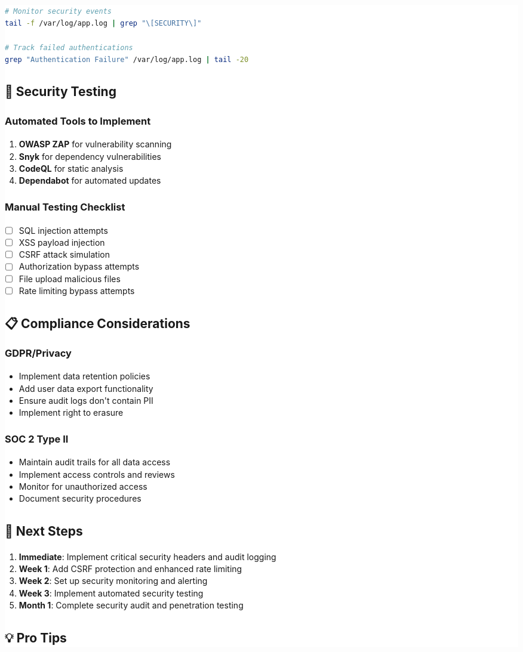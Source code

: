 ```bash
# Monitor security events
tail -f /var/log/app.log | grep "\[SECURITY\]"

# Track failed authentications
grep "Authentication Failure" /var/log/app.log | tail -20
```

## 🧪 Security Testing

### Automated Tools to Implement

1. **OWASP ZAP** for vulnerability scanning
2. **Snyk** for dependency vulnerabilities
3. **CodeQL** for static analysis
4. **Dependabot** for automated updates

### Manual Testing Checklist

- [ ] SQL injection attempts
- [ ] XSS payload injection
- [ ] CSRF attack simulation
- [ ] Authorization bypass attempts
- [ ] File upload malicious files
- [ ] Rate limiting bypass attempts

## 📋 Compliance Considerations

### GDPR/Privacy

- Implement data retention policies
- Add user data export functionality
- Ensure audit logs don't contain PII
- Implement right to erasure

### SOC 2 Type II

- Maintain audit trails for all data access
- Implement access controls and reviews
- Monitor for unauthorized access
- Document security procedures

## 🔧 Next Steps

1. **Immediate**: Implement critical security headers and audit logging
2. **Week 1**: Add CSRF protection and enhanced rate limiting
3. **Week 2**: Set up security monitoring and alerting
4. **Week 3**: Implement automated security testing
5. **Month 1**: Complete security audit and penetration testing

## 💡 Pro Tips
